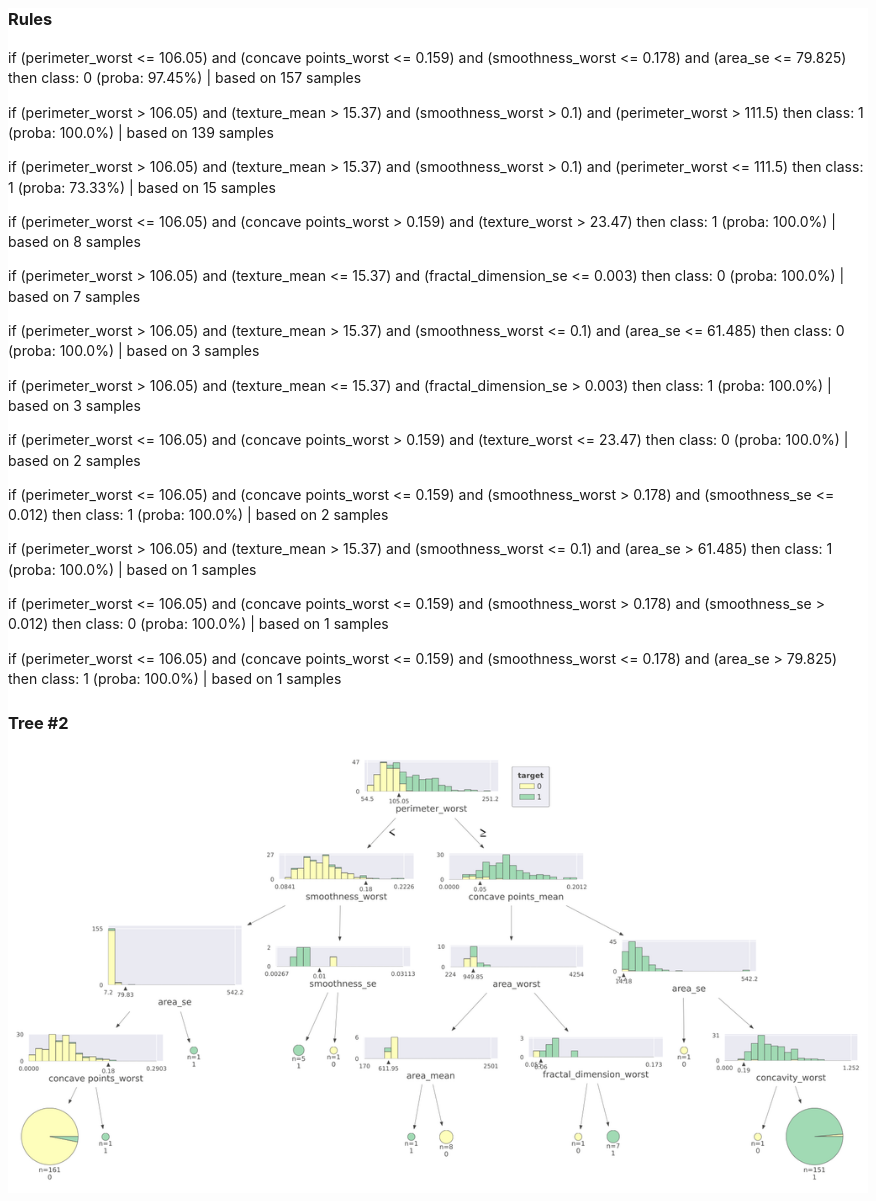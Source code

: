 ### Rules

if (perimeter_worst <= 106.05) and (concave points_worst <= 0.159) and (smoothness_worst <= 0.178) and (area_se <= 79.825) then class: 0 (proba: 97.45%) | based on 157 samples

if (perimeter_worst > 106.05) and (texture_mean > 15.37) and (smoothness_worst > 0.1) and (perimeter_worst > 111.5) then class: 1 (proba: 100.0%) | based on 139 samples

if (perimeter_worst > 106.05) and (texture_mean > 15.37) and (smoothness_worst > 0.1) and (perimeter_worst <= 111.5) then class: 1 (proba: 73.33%) | based on 15 samples

if (perimeter_worst <= 106.05) and (concave points_worst > 0.159) and (texture_worst > 23.47) then class: 1 (proba: 100.0%) | based on 8 samples

if (perimeter_worst > 106.05) and (texture_mean <= 15.37) and (fractal_dimension_se <= 0.003) then class: 0 (proba: 100.0%) | based on 7 samples

if (perimeter_worst > 106.05) and (texture_mean > 15.37) and (smoothness_worst <= 0.1) and (area_se <= 61.485) then class: 0 (proba: 100.0%) | based on 3 samples

if (perimeter_worst > 106.05) and (texture_mean <= 15.37) and (fractal_dimension_se > 0.003) then class: 1 (proba: 100.0%) | based on 3 samples

if (perimeter_worst <= 106.05) and (concave points_worst > 0.159) and (texture_worst <= 23.47) then class: 0 (proba: 100.0%) | based on 2 samples

if (perimeter_worst <= 106.05) and (concave points_worst <= 0.159) and (smoothness_worst > 0.178) and (smoothness_se <= 0.012) then class: 1 (proba: 100.0%) | based on 2 samples

if (perimeter_worst > 106.05) and (texture_mean > 15.37) and (smoothness_worst <= 0.1) and (area_se > 61.485) then class: 1 (proba: 100.0%) | based on 1 samples

if (perimeter_worst <= 106.05) and (concave points_worst <= 0.159) and (smoothness_worst > 0.178) and (smoothness_se > 0.012) then class: 0 (proba: 100.0%) | based on 1 samples

if (perimeter_worst <= 106.05) and (concave points_worst <= 0.159) and (smoothness_worst <= 0.178) and (area_se > 79.825) then class: 1 (proba: 100.0%) | based on 1 samples




### Tree #2
![Tree 2](learner_fold_1_tree.svg)
